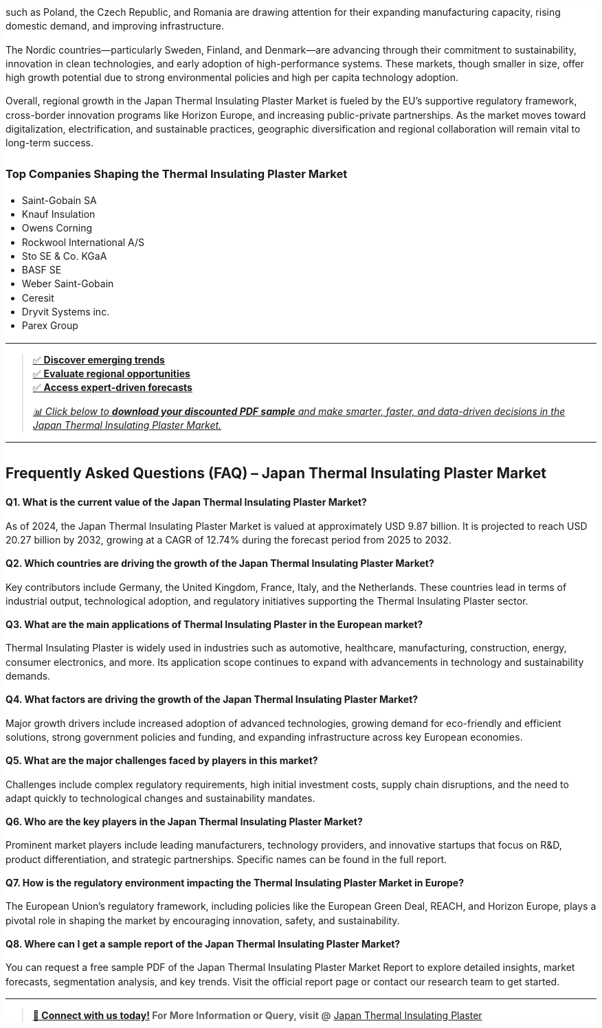 such as Poland, the Czech Republic, and Romania are drawing attention for their expanding manufacturing capacity, rising domestic demand, and improving infrastructure.</p><p>The Nordic countries&mdash;particularly Sweden, Finland, and Denmark&mdash;are advancing through their commitment to sustainability, innovation in clean technologies, and early adoption of high-performance systems. These markets, though smaller in size, offer high growth potential due to strong environmental policies and high per capita technology adoption.</p><p>Overall, regional growth in the Japan Thermal Insulating Plaster Market is fueled by the EU&rsquo;s supportive regulatory framework, cross-border innovation programs like Horizon Europe, and increasing public-private partnerships. As the market moves toward digitalization, electrification, and sustainable practices, geographic diversification and regional collaboration will remain vital to long-term success.</p><p><h3>Top Companies Shaping the Thermal Insulating Plaster Market </h3><ul><li> Saint-Gobain SA</li><li> Knauf Insulation</li><li> Owens Corning</li><li> Rockwool International A/S</li><li> Sto SE & Co. KGaA</li><li> BASF SE</li><li> Weber Saint-Gobain</li><li> Ceresit</li><li> Dryvit Systems inc.</li><li> Parex Group</li></ul></p><hr /><blockquote><p><a href="https://www.marketresearchintellect.com/ask-for-discount/?rid=480204&amp;amp;utm_source=Github-JP&amp;amp;utm_medium=838">✅ <strong data-start="617" data-end="645">Discover emerging trends</strong></a><br data-start="645" data-end="648" /><a href="https://www.marketresearchintellect.com/ask-for-discount/?rid=480204&amp;amp;utm_source=Github-JP&amp;amp;utm_medium=838"> ✅ <strong data-start="650" data-end="685">Evaluate regional opportunities</strong></a><br data-start="685" data-end="688" /><a href="https://www.marketresearchintellect.com/ask-for-discount/?rid=480204&amp;amp;utm_source=Github-JP&amp;amp;utm_medium=838"> ✅ <strong data-start="690" data-end="724">Access expert-driven forecasts</strong></a></p><p class="" data-start="728" data-end="864"><em><a href="https://www.marketresearchintellect.com/ask-for-discount/?rid=480204&amp;amp;utm_source=Github-JP&amp;amp;utm_medium=838">📊 Click below to <strong data-start="746" data-end="785">download your discounted PDF sample</strong> and make smarter, faster, and data-driven decisions in the Japan Thermal Insulating Plaster Market.</a></em></p></blockquote><hr /><h2>Frequently Asked Questions (FAQ) &ndash; Japan Thermal Insulating Plaster Market</h2><p><strong>Q1. What is the current value of the Japan Thermal Insulating Plaster Market?</strong></p><p>As of 2024, the Japan Thermal Insulating Plaster Market is valued at approximately USD 9.87 billion. It is projected to reach USD 20.27 billion by 2032, growing at a CAGR of 12.74% during the forecast period from 2025 to 2032.</p><p><strong>Q2. Which countries are driving the growth of the Japan Thermal Insulating Plaster Market?</strong></p><p>Key contributors include Germany, the United Kingdom, France, Italy, and the Netherlands. These countries lead in terms of industrial output, technological adoption, and regulatory initiatives supporting the Thermal Insulating Plaster sector.</p><p><strong>Q3. What are the main applications of Thermal Insulating Plaster in the European market?</strong></p><p>Thermal Insulating Plaster is widely used in industries such as automotive, healthcare, manufacturing, construction, energy, consumer electronics, and more. Its application scope continues to expand with advancements in technology and sustainability demands.</p><p><strong>Q4. What factors are driving the growth of the Japan Thermal Insulating Plaster Market?</strong></p><p>Major growth drivers include increased adoption of advanced technologies, growing demand for eco-friendly and efficient solutions, strong government policies and funding, and expanding infrastructure across key European economies.</p><p><strong>Q5. What are the major challenges faced by players in this market?</strong></p><p>Challenges include complex regulatory requirements, high initial investment costs, supply chain disruptions, and the need to adapt quickly to technological changes and sustainability mandates.</p><p><strong>Q6. Who are the key players in the Japan Thermal Insulating Plaster Market?</strong></p><p>Prominent market players include leading manufacturers, technology providers, and innovative startups that focus on R&amp;D, product differentiation, and strategic partnerships. Specific names can be found in the full report.</p><p><strong>Q7. How is the regulatory environment impacting the Thermal Insulating Plaster Market in Europe?</strong></p><p>The European Union&rsquo;s regulatory framework, including policies like the European Green Deal, REACH, and Horizon Europe, plays a pivotal role in shaping the market by encouraging innovation, safety, and sustainability.</p><p><strong>Q8. Where can I get a sample report of the Japan Thermal Insulating Plaster Market?</strong></p><p>You can request a free sample PDF of the Japan Thermal Insulating Plaster Market Report to explore detailed insights, market forecasts, segmentation analysis, and key trends. Visit the official report page or contact our research team to get started.</p><hr /><blockquote><p><span class="font-[700]"><strong><a href="https://www.marketresearchintellect.com/product/thermal-insulating-plaster-market-size-and-forecast/?utm_source=Linkedin&utm_medium=838">📩 Connect with us today!</a> For More Information or Query, visit&nbsp;@</strong>&nbsp;</span><span class="font-[700]"><a href="https://www.marketresearchintellect.com/product/thermal-insulating-plaster-market-size-and-forecast/?utm_source=Linkedin&utm_medium=838" target="_blank" data-tracking-control-name="article-ssr-frontend-pulse_little-text-block" data-tracking-will-navigate="" data-test-link="">Japan Thermal Insulating Plaster
